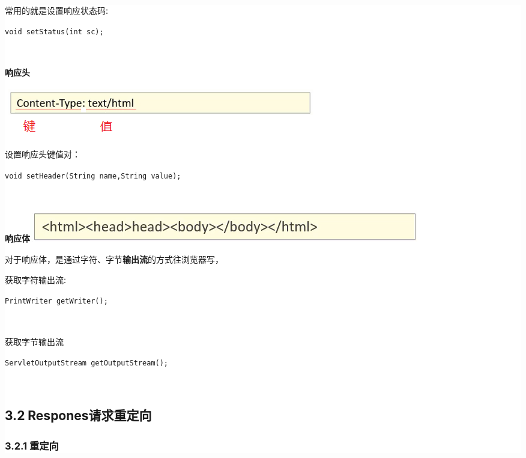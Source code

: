 

常用的就是设置响应状态码:

```
void setStatus(int sc);
```

![点击并拖拽以移动](data:image/gif;base64,R0lGODlhAQABAPABAP///wAAACH5BAEKAAAALAAAAAABAAEAAAICRAEAOw==)

**响应头**

![img](JavaWeb基础6——Request,Response,JSP&MVC.assets\95c80e51e82848cbb4407dab197fc162.png)![点击并拖拽以移动](data:image/gif;base64,R0lGODlhAQABAPABAP///wAAACH5BAEKAAAALAAAAAABAAEAAAICRAEAOw==)



设置响应头键值对：

```
void setHeader(String name,String value);
```

![点击并拖拽以移动](data:image/gif;base64,R0lGODlhAQABAPABAP///wAAACH5BAEKAAAALAAAAAABAAEAAAICRAEAOw==)

**响应体**![img](JavaWeb基础6——Request,Response,JSP&MVC.assets\1036b66f373d4f5abb3f337dd1cd14dd.png)![点击并拖拽以移动](data:image/gif;base64,R0lGODlhAQABAPABAP///wAAACH5BAEKAAAALAAAAAABAAEAAAICRAEAOw==)



对于响应体，是通过字符、字节**输出流**的方式往浏览器写，

获取字符输出流:

```
PrintWriter getWriter();
```

![点击并拖拽以移动](data:image/gif;base64,R0lGODlhAQABAPABAP///wAAACH5BAEKAAAALAAAAAABAAEAAAICRAEAOw==)

获取字节输出流

```
ServletOutputStream getOutputStream();
```

![点击并拖拽以移动](data:image/gif;base64,R0lGODlhAQABAPABAP///wAAACH5BAEKAAAALAAAAAABAAEAAAICRAEAOw==)



## 3.2 Respones请求重定向

### 3.2.1 重定向
